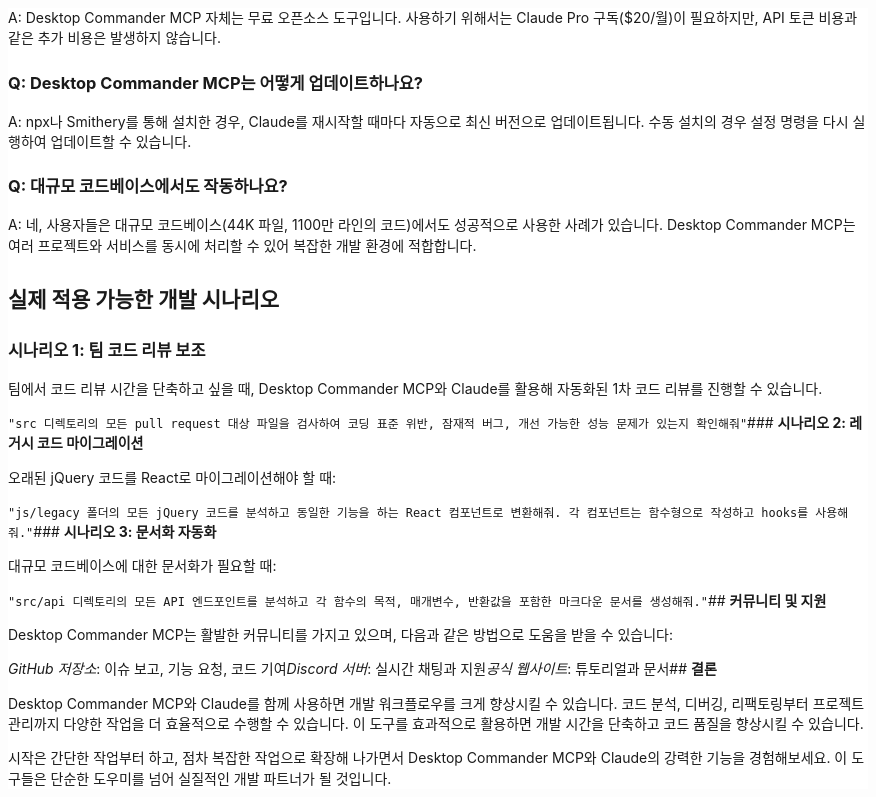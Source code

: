 A: Desktop Commander MCP 자체는 무료 오픈소스 도구입니다. 사용하기 위해서는 Claude Pro 구독($20/월)이 필요하지만, API 토큰 비용과 같은 추가 비용은 발생하지 않습니다.

### **Q: Desktop Commander MCP는 어떻게 업데이트하나요?**

A: npx나 Smithery를 통해 설치한 경우, Claude를 재시작할 때마다 자동으로 최신 버전으로 업데이트됩니다. 수동 설치의 경우 설정 명령을 다시 실행하여 업데이트할 수 있습니다.

### **Q: 대규모 코드베이스에서도 작동하나요?**

A: 네, 사용자들은 대규모 코드베이스(44K 파일, 1100만 라인의 코드)에서도 성공적으로 사용한 사례가 있습니다. Desktop Commander MCP는 여러 프로젝트와 서비스를 동시에 처리할 수 있어 복잡한 개발 환경에 적합합니다.

## **실제 적용 가능한 개발 시나리오**

### **시나리오 1: 팀 코드 리뷰 보조**

팀에서 코드 리뷰 시간을 단축하고 싶을 때, Desktop Commander MCP와 Claude를 활용해 자동화된 1차 코드 리뷰를 진행할 수 있습니다.

`"src 디렉토리의 모든 pull request 대상 파일을 검사하여 코딩 표준 위반, 잠재적 버그, 개선 가능한 성능 문제가 있는지 확인해줘"`### **시나리오 2: 레거시 코드 마이그레이션**

오래된 jQuery 코드를 React로 마이그레이션해야 할 때:

`"js/legacy 폴더의 모든 jQuery 코드를 분석하고 동일한 기능을 하는 React 컴포넌트로 변환해줘. 각 컴포넌트는 함수형으로 작성하고 hooks를 사용해줘."`### **시나리오 3: 문서화 자동화**

대규모 코드베이스에 대한 문서화가 필요할 때:

`"src/api 디렉토리의 모든 API 엔드포인트를 분석하고 각 함수의 목적, 매개변수, 반환값을 포함한 마크다운 문서를 생성해줘."`## **커뮤니티 및 지원**

Desktop Commander MCP는 활발한 커뮤니티를 가지고 있으며, 다음과 같은 방법으로 도움을 받을 수 있습니다:

*GitHub 저장소*: 이슈 보고, 기능 요청, 코드 기여*Discord 서버*: 실시간 채팅과 지원*공식 웹사이트*: 튜토리얼과 문서## **결론**

Desktop Commander MCP와 Claude를 함께 사용하면 개발 워크플로우를 크게 향상시킬 수 있습니다. 코드 분석, 디버깅, 리팩토링부터 프로젝트 관리까지 다양한 작업을 더 효율적으로 수행할 수 있습니다. 이 도구를 효과적으로 활용하면 개발 시간을 단축하고 코드 품질을 향상시킬 수 있습니다.

시작은 간단한 작업부터 하고, 점차 복잡한 작업으로 확장해 나가면서 Desktop Commander MCP와 Claude의 강력한 기능을 경험해보세요. 이 도구들은 단순한 도우미를 넘어 실질적인 개발 파트너가 될 것입니다.